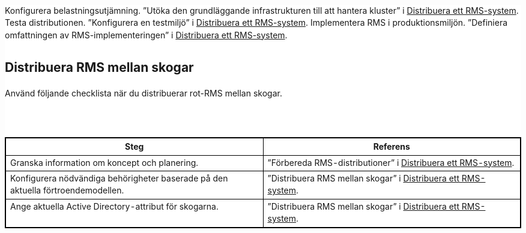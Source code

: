 <tr class="odd">
<td style="border:1px solid black;">Konfigurera belastningsutjämning.</td>
<td style="border:1px solid black;">”Utöka den grundläggande infrastrukturen till att hantera kluster” i <a href="http://go.microsoft.com/fwlink/?linkid=42494">Distribuera ett RMS-system</a>.</td>
</tr>
<tr class="even">
<td style="border:1px solid black;">Testa distributionen.</td>
<td style="border:1px solid black;">”Konfigurera en testmiljö” i <a href="http://go.microsoft.com/fwlink/?linkid=42494">Distribuera ett RMS-system</a>.</td>
</tr>
<tr class="odd">
<td style="border:1px solid black;">Implementera RMS i produktionsmiljön.</td>
<td style="border:1px solid black;">”Definiera omfattningen av RMS-implementeringen” i <a href="http://go.microsoft.com/fwlink/?linkid=42494">Distribuera ett RMS-system</a>.</td>
</tr>
</tbody>
</table>
  
<span id="BKMK_13"></span>
Distribuera RMS mellan skogar  
-----------------------------
  
Använd följande checklista när du distribuerar rot-RMS mellan skogar.
  
###  

 
<table style="border:1px solid black;">
<colgroup>
<col width="50%" />
<col width="50%" />
</colgroup>
<thead>
<tr class="header">
<th style="border:1px solid black;" >Steg</th>
<th style="border:1px solid black;" >Referens</th>
</tr>
</thead>
<tbody>
<tr class="odd">
<td style="border:1px solid black;">Granska information om koncept och planering.</td>
<td style="border:1px solid black;">”Förbereda RMS-distributioner” i <a href="http://go.microsoft.com/fwlink/?linkid=42494">Distribuera ett RMS-system</a>.</td>
</tr>
<tr class="even">
<td style="border:1px solid black;">Konfigurera nödvändiga behörigheter baserade på den aktuella förtroendemodellen.</td>
<td style="border:1px solid black;">”Distribuera RMS mellan skogar” i <a href="http://go.microsoft.com/fwlink/?linkid=42494">Distribuera ett RMS-system</a>.</td>
</tr>
<tr class="odd">
<td style="border:1px solid black;">Ange aktuella Active Directory-attribut för skogarna.</td>
<td style="border:1px solid black;">”Distribuera RMS mellan skogar” i <a href="http://go.microsoft.com/fwlink/?linkid=42494">Distribuera ett RMS-system</a>.</td>
</tr>
</tbody>
</table>
  